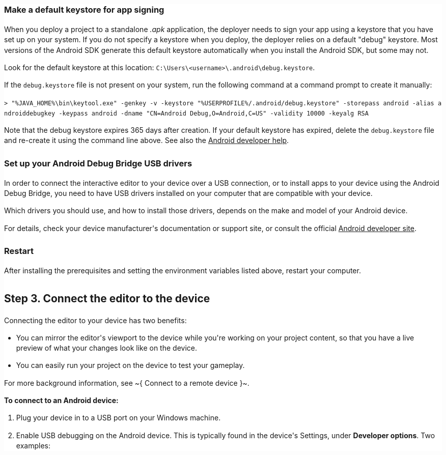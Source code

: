 ### Make a default keystore for app signing

When you deploy a project to a standalone *.apk* application, the deployer needs to sign your app using a keystore that you have set up on your system. If you do not specify a keystore when you deploy, the deployer relies on a default "debug" keystore. Most versions of the Android SDK generate this default keystore automatically when you install the Android SDK, but some may not.

Look for the default keystore at this location: `C:\Users\<username>\.android\debug.keystore`.

If the `debug.keystore` file is not present on your system, run the following command at a command prompt to create it manually:

~~~{nohighlight}
> "%JAVA_HOME%\bin\keytool.exe" -genkey -v -keystore "%USERPROFILE%/.android/debug.keystore" -storepass android -alias androiddebugkey -keypass android -dname "CN=Android Debug,O=Android,C=US" -validity 10000 -keyalg RSA
~~~

Note that the debug keystore expires 365 days after creation. If your default keystore has expired, delete the `debug.keystore` file and re-create it using the command line above. See also the [Android developer help](http://developer.android.com/tools/publishing/app-signing.html).

### Set up your Android Debug Bridge USB drivers

In order to connect the interactive editor to your device over a USB connection, or to install apps to your device using the Android Debug Bridge, you need to have USB drivers installed on your computer that are compatible with your device.

Which drivers you should use, and how to install those drivers, depends on the make and model of your Android device.

For details, check your device manufacturer's documentation or support site, or consult the official [Android developer site](http://developer.android.com/tools/extras/oem-usb.html).

### Restart

After installing the prerequisites and setting the environment variables listed above, restart your computer.

## Step 3. Connect the editor to the device

Connecting the editor to your device has two benefits:

-	You can mirror the editor's viewport to the device while you're working on your project content, so that you have a live preview of what your changes look like on the device.

-	You can easily run your project on the device to test your gameplay.

For more background information, see ~{ Connect to a remote device }~.

**To connect to an Android device:**

1.	Plug your device in to a USB port on your Windows machine.

1.	Enable USB debugging on the Android device. This is typically found in the device's Settings, under **Developer options**. Two examples:
